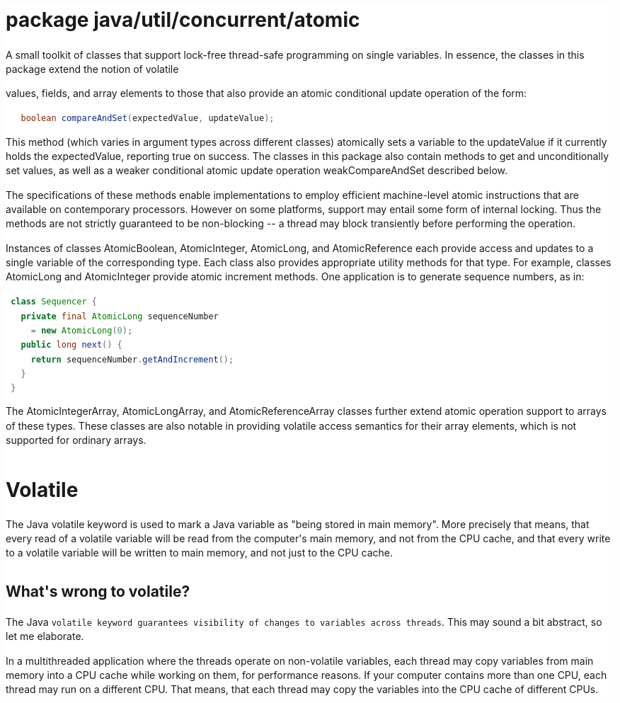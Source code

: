 
# package java/util/concurrent/atomic

A small toolkit of classes that support lock-free thread-safe programming on single variables. In essence, the classes in this package extend the notion of volatile

values, fields, and array elements to those that also provide an atomic conditional update operation of the form:
```java
   boolean compareAndSet(expectedValue, updateValue);
``` 

This method (which varies in argument types across different classes) atomically sets a variable to the updateValue if it currently holds the expectedValue, reporting true on success. The classes in this package also contain methods to get and unconditionally set values, as well as a weaker conditional atomic update operation weakCompareAndSet described below.

The specifications of these methods enable implementations to employ efficient machine-level atomic instructions that are available on contemporary processors. However on some platforms, support may entail some form of internal locking. Thus the methods are not strictly guaranteed to be non-blocking -- a thread may block transiently before performing the operation. 

Instances of classes AtomicBoolean, AtomicInteger, AtomicLong, and AtomicReference each provide access and updates to a single variable of the corresponding type. Each class also provides appropriate utility methods for that type. For example, classes AtomicLong and AtomicInteger provide atomic increment methods. One application is to generate sequence numbers, as in:
```java
 class Sequencer {
   private final AtomicLong sequenceNumber
     = new AtomicLong(0);
   public long next() {
     return sequenceNumber.getAndIncrement();
   }
 }
 ```

 The AtomicIntegerArray, AtomicLongArray, and AtomicReferenceArray classes further extend atomic operation support to arrays of these types. These classes are also notable in providing volatile access semantics for their array elements, which is not supported for ordinary arrays. 

# Volatile

 The Java volatile keyword is used to mark a Java variable as "being stored in main memory". More precisely that means, that every read of a volatile variable will be read from the computer's main memory, and not from the CPU cache, and that every write to a volatile variable will be written to main memory, and not just to the CPU cache. 

## What's wrong to volatile?

The Java `volatile keyword guarantees visibility of changes to variables across threads`. This may sound a bit abstract, so let me elaborate.

In a multithreaded application where the threads operate on non-volatile variables, each thread may copy variables from main memory into a CPU cache while working on them, for performance reasons. If your computer contains more than one CPU, each thread may run on a different CPU. That means, that each thread may copy the variables into the CPU cache of different CPUs. 
